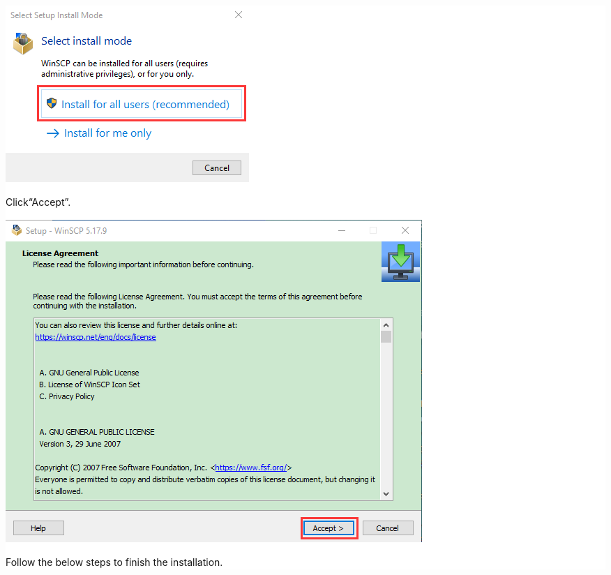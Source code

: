 ![](media/5ee80ade909fe3eb73dc9535704b4c0b.png)

Click“Accept”.

![](media/9c652f54f6a7d53f6b2aedba40104a00.png)

Follow the below steps to finish the installation.

